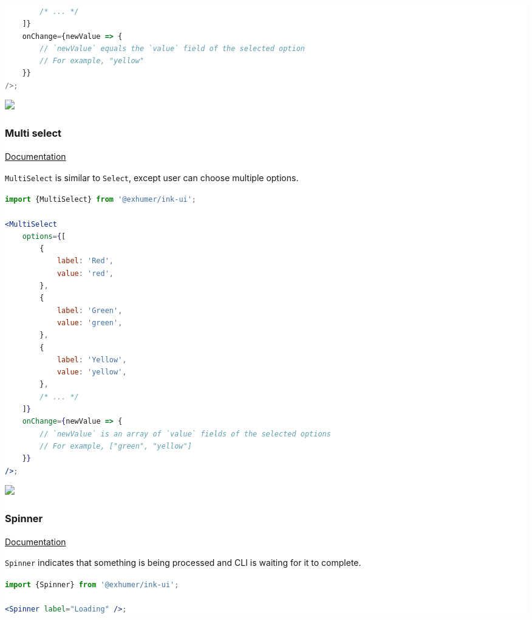 ```jsx
		/* ... */
	]}
	onChange={newValue => {
		// `newValue` equals the `value` field of the selected option
		// For example, "yellow"
	}}
/>;
```

<img src="media/select.gif" width="400">

### Multi select

[Documentation](docs/multi-select.md)

`MultiSelect` is similar to `Select`, except user can choose multiple options.

```jsx
import {MultiSelect} from '@exhumer/ink-ui';

<MultiSelect
	options={[
		{
			label: 'Red',
			value: 'red',
		},
		{
			label: 'Green',
			value: 'green',
		},
		{
			label: 'Yellow',
			value: 'yellow',
		},
		/* ... */
	]}
	onChange={newValue => {
		// `newValue` is an array of `value` fields of the selected options
		// For example, ["green", "yellow"]
	}}
/>;
```

<img src="media/multi-select.gif" width="400">

### Spinner

[Documentation](docs/spinner.md)

`Spinner` indicates that something is being processed and CLI is waiting for it to complete.

```jsx
import {Spinner} from '@exhumer/ink-ui';

<Spinner label="Loading" />;
```
